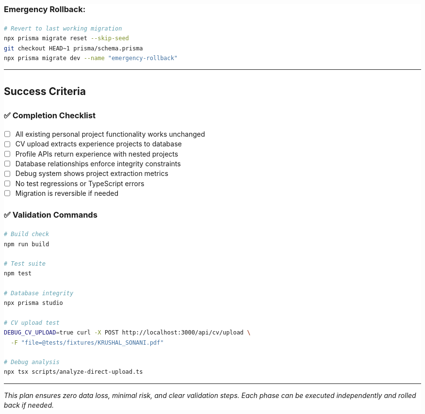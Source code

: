 ### Emergency Rollback:
```bash
# Revert to last working migration
npx prisma migrate reset --skip-seed
git checkout HEAD~1 prisma/schema.prisma
npx prisma migrate dev --name "emergency-rollback"
```

---

## Success Criteria

### ✅ Completion Checklist
- [ ] All existing personal project functionality works unchanged
- [ ] CV upload extracts experience projects to database  
- [ ] Profile APIs return experience with nested projects
- [ ] Database relationships enforce integrity constraints
- [ ] Debug system shows project extraction metrics
- [ ] No test regressions or TypeScript errors
- [ ] Migration is reversible if needed

### ✅ Validation Commands
```bash
# Build check
npm run build

# Test suite  
npm test

# Database integrity
npx prisma studio

# CV upload test
DEBUG_CV_UPLOAD=true curl -X POST http://localhost:3000/api/cv/upload \
  -F "file=@tests/fixtures/KRUSHAL_SONANI.pdf"

# Debug analysis
npx tsx scripts/analyze-direct-upload.ts
```

---

*This plan ensures zero data loss, minimal risk, and clear validation steps. Each phase can be executed independently and rolled back if needed.*